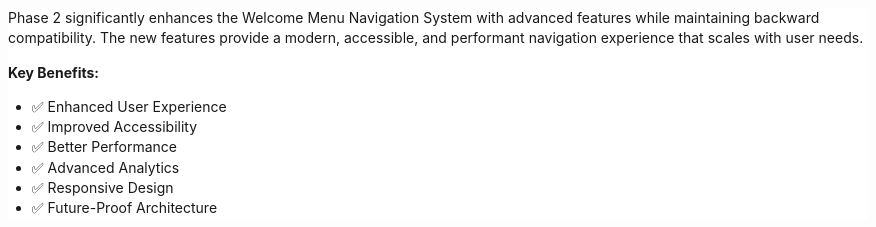 Phase 2 significantly enhances the Welcome Menu Navigation System with advanced features while maintaining backward compatibility. The new features provide a modern, accessible, and performant navigation experience that scales with user needs.

**Key Benefits:**
- ✅ Enhanced User Experience
- ✅ Improved Accessibility
- ✅ Better Performance
- ✅ Advanced Analytics
- ✅ Responsive Design
- ✅ Future-Proof Architecture
